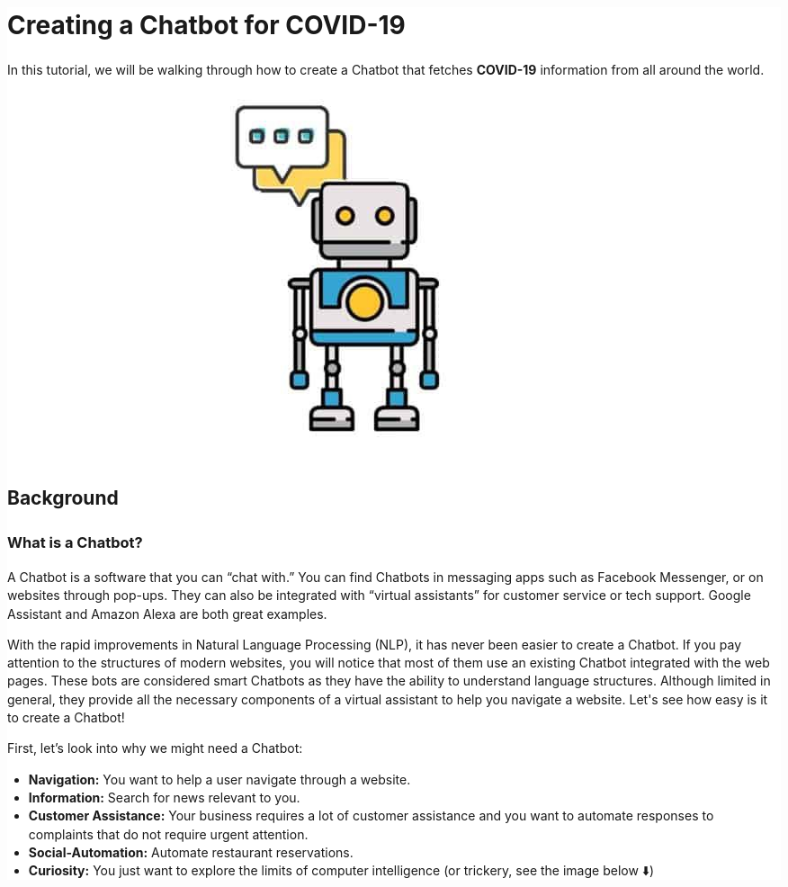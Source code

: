 # Creating a Chatbot for COVID-19 
In this tutorial, we will be walking through how to create a Chatbot that fetches **COVID-19** information from all around the world.

![img](images/1.jpg)
## Background 
### What is a Chatbot?

A Chatbot is a software that you can “chat with.” You can find Chatbots in messaging apps such as Facebook Messenger, or on websites through pop-ups. They can also be integrated with “virtual assistants” for customer service or tech support. Google Assistant and Amazon Alexa are both great examples.

With the rapid improvements in Natural Language Processing (NLP), it has never been easier to create a Chatbot. If you pay  attention to the structures of modern websites, you will notice that most of them use an existing Chatbot integrated with the web pages. These bots are considered smart Chatbots as they have the ability to understand language structures. Although limited in general, they provide all the necessary components of a virtual assistant to help you navigate a website. Let's see how easy is it to create a Chatbot!

First, let’s look into why we might need a Chatbot:

- **Navigation:** You want to help a user navigate through a website.
- **Information:** Search for news relevant to you.
- **Customer Assistance:** Your business requires a lot of customer assistance and you want to automate responses to complaints that do not require urgent attention.
- **Social-Automation:** Automate restaurant reservations.
- **Curiosity:** You just want to explore the limits of computer intelligence (or trickery, see the image below ⬇️)
